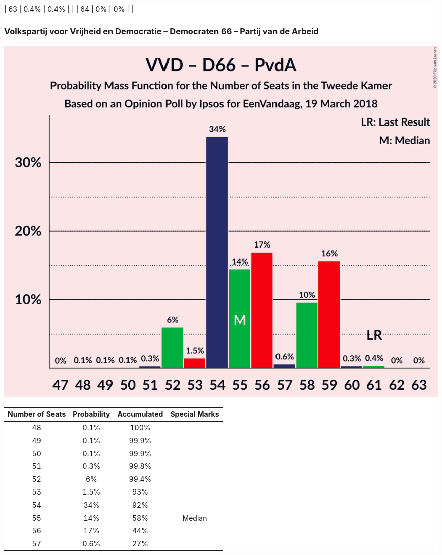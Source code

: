 | 63 | 0.4% | 0.4% |  |
| 64 | 0% | 0% |  |

### Volkspartij voor Vrijheid en Democratie – Democraten 66 – Partij van de Arbeid

![Graph with seats probability mass function not yet produced](2018-03-19-Ipsos-coalitions-seats-pmf-vvd–d66–pvda.png "Seats Probability Mass Function")

| Number of Seats | Probability | Accumulated | Special Marks |
|:---------------:|:-----------:|:-----------:|:-------------:|
| 48 | 0.1% | 100% |  |
| 49 | 0.1% | 99.9% |  |
| 50 | 0.1% | 99.9% |  |
| 51 | 0.3% | 99.8% |  |
| 52 | 6% | 99.4% |  |
| 53 | 1.5% | 93% |  |
| 54 | 34% | 92% |  |
| 55 | 14% | 58% | Median |
| 56 | 17% | 44% |  |
| 57 | 0.6% | 27% |  |